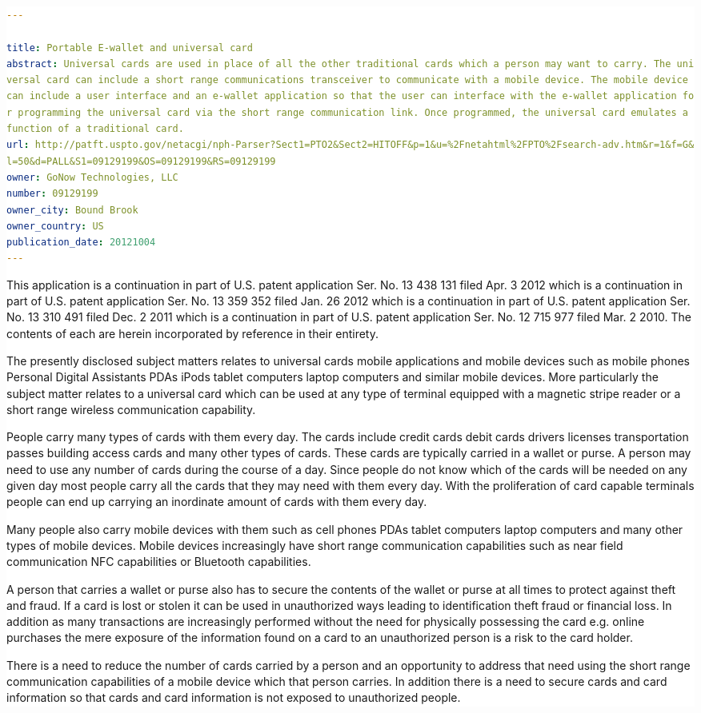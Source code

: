 ```yaml
---

title: Portable E-wallet and universal card
abstract: Universal cards are used in place of all the other traditional cards which a person may want to carry. The universal card can include a short range communications transceiver to communicate with a mobile device. The mobile device can include a user interface and an e-wallet application so that the user can interface with the e-wallet application for programming the universal card via the short range communication link. Once programmed, the universal card emulates a function of a traditional card.
url: http://patft.uspto.gov/netacgi/nph-Parser?Sect1=PTO2&Sect2=HITOFF&p=1&u=%2Fnetahtml%2FPTO%2Fsearch-adv.htm&r=1&f=G&l=50&d=PALL&S1=09129199&OS=09129199&RS=09129199
owner: GoNow Technologies, LLC
number: 09129199
owner_city: Bound Brook
owner_country: US
publication_date: 20121004
---
```

This application is a continuation in part of U.S. patent application Ser. No. 13 438 131 filed Apr. 3 2012 which is a continuation in part of U.S. patent application Ser. No. 13 359 352 filed Jan. 26 2012 which is a continuation in part of U.S. patent application Ser. No. 13 310 491 filed Dec. 2 2011 which is a continuation in part of U.S. patent application Ser. No. 12 715 977 filed Mar. 2 2010. The contents of each are herein incorporated by reference in their entirety.

The presently disclosed subject matters relates to universal cards mobile applications and mobile devices such as mobile phones Personal Digital Assistants PDAs iPods tablet computers laptop computers and similar mobile devices. More particularly the subject matter relates to a universal card which can be used at any type of terminal equipped with a magnetic stripe reader or a short range wireless communication capability.

People carry many types of cards with them every day. The cards include credit cards debit cards drivers licenses transportation passes building access cards and many other types of cards. These cards are typically carried in a wallet or purse. A person may need to use any number of cards during the course of a day. Since people do not know which of the cards will be needed on any given day most people carry all the cards that they may need with them every day. With the proliferation of card capable terminals people can end up carrying an inordinate amount of cards with them every day.

Many people also carry mobile devices with them such as cell phones PDAs tablet computers laptop computers and many other types of mobile devices. Mobile devices increasingly have short range communication capabilities such as near field communication NFC capabilities or Bluetooth capabilities.

A person that carries a wallet or purse also has to secure the contents of the wallet or purse at all times to protect against theft and fraud. If a card is lost or stolen it can be used in unauthorized ways leading to identification theft fraud or financial loss. In addition as many transactions are increasingly performed without the need for physically possessing the card e.g. online purchases the mere exposure of the information found on a card to an unauthorized person is a risk to the card holder.

There is a need to reduce the number of cards carried by a person and an opportunity to address that need using the short range communication capabilities of a mobile device which that person carries. In addition there is a need to secure cards and card information so that cards and card information is not exposed to unauthorized people.
